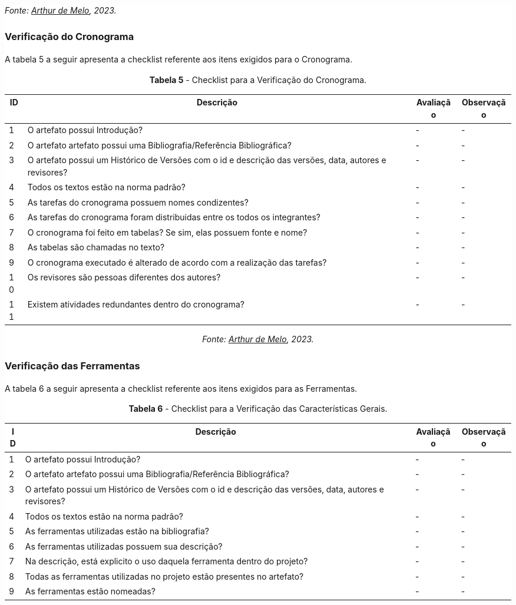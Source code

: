 _Fonte: [Arthur de Melo](https://github.com/arthurmlv), 2023._

</center>

### Verificação do Cronograma

A tabela 5 a seguir apresenta a checklist referente aos itens exigidos para o Cronograma.

<center>

**Tabela 5** - Checklist para a Verificação do Cronograma.

| ID  | Descrição     | Avaliação | Observação |
|-----| --------------------------------------------------------------------------------------------------------------- | --------- | --------- |
| 1   | O artefato possui Introdução?                                                                          | -        | - |
| 2   | O artefato artefato possui uma Bibliografia/Referência Bibliográfica?                                  | -        | - |
| 3   | O artefato possui um Histórico de Versões com o id e descrição das versões, data, autores e revisores? | -        | - |
| 4   | Todos os textos estão na norma padrão?                                                                 | -        | - |
| 5   | As tarefas do cronograma possuem nomes condizentes?                    | -        | - |
| 6   | As tarefas do cronograma foram distribuidas entre os todos os integrantes?                                       | -        | - |
| 7   | O cronograma foi feito em tabelas? Se sim, elas possuem fonte e nome?             | -        | - |
| 8   | As tabelas são chamadas no texto?                       | -        | - |
| 9   | O cronograma executado é alterado de acordo com a realização das tarefas?               | -        | - |
| 10  | Os revisores são pessoas diferentes dos autores?                                    | -        | - |
| 11  | Existem atividades redundantes dentro do cronograma?                             | -        | - |

_Fonte: [Arthur de Melo](https://github.com/arthurmlv), 2023._

</center>

### Verificação das Ferramentas

A tabela 6 a seguir apresenta a checklist referente aos itens exigidos para as Ferramentas.

<center>

**Tabela 6** - Checklist para a Verificação das Características Gerais.

| ID  | Descrição     | Avaliação | Observação |
|-----| --------------------------------------------------------------------------------------------------------------- | --------- | --------- |
| 1   | O artefato possui Introdução?                                                                          | -        | - |
| 2   | O artefato artefato possui uma Bibliografia/Referência Bibliográfica?                                  | -        | - |
| 3   | O artefato possui um Histórico de Versões com o id e descrição das versões, data, autores e revisores? | -        | - |
| 4   | Todos os textos estão na norma padrão?                                                                 | -        | - |
| 5   | As ferramentas utilizadas estão na bibliografia?                    | -        | - |
| 6   | As ferramentas utilizadas possuem sua descrição?                                      | -        | - |
| 7   | Na descrição, está explicito o uso daquela ferramenta dentro do projeto?             | -        | - |
| 8   | Todas as ferramentas utilizadas no projeto estão presentes no artefato?                       | -        | - |
| 9   | As ferramentas estão nomeadas?               | -        | - |
